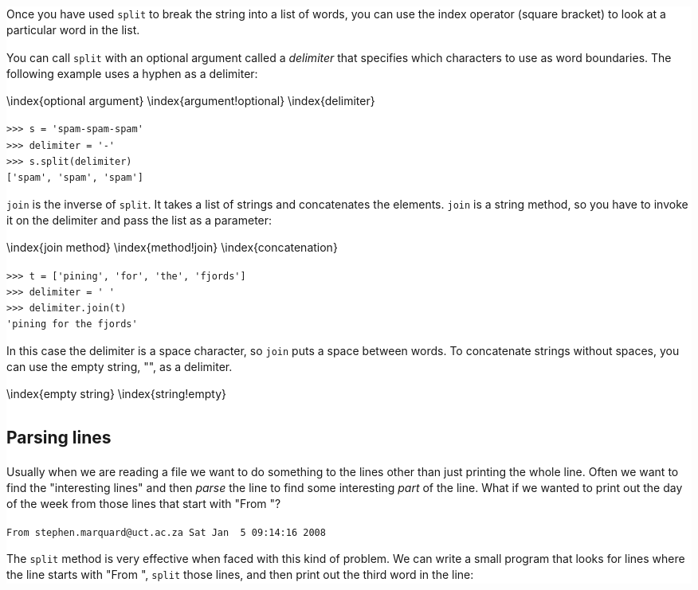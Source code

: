 Once you have used `split` to break the string into a list of
words, you can use the index operator (square bracket) to look at a
particular word in the list.

You can call `split` with an optional argument called a
*delimiter* that specifies which characters to use as
word boundaries. The following example uses a hyphen as a delimiter:

\index{optional argument}
\index{argument!optional}
\index{delimiter}

~~~~ {.python .trinket}
>>> s = 'spam-spam-spam'
>>> delimiter = '-'
>>> s.split(delimiter)
['spam', 'spam', 'spam']
~~~~

`join` is the inverse of `split`. It takes a list
of strings and concatenates the elements. `join` is a string
method, so you have to invoke it on the delimiter and pass the list as a
parameter:

\index{join method}
\index{method!join}
\index{concatenation}

~~~~ {.python .trinket}
>>> t = ['pining', 'for', 'the', 'fjords']
>>> delimiter = ' '
>>> delimiter.join(t)
'pining for the fjords'
~~~~

In this case the delimiter is a space character, so `join`
puts a space between words. To concatenate strings without spaces, you
can use the empty string, "", as a delimiter.

\index{empty string}
\index{string!empty}

Parsing lines
-------------

Usually when we are reading a file we want to do something to the lines
other than just printing the whole line. Often we want to find the
"interesting lines" and then *parse* the line to find
some interesting *part* of the line. What if we wanted to print out the
day of the week from those lines that start with "From "?

~~~~
From stephen.marquard@uct.ac.za Sat Jan  5 09:14:16 2008
~~~~

The `split` method is very effective when faced with this
kind of problem. We can write a small program that looks for lines where
the line starts with "From ", `split` those lines, and then
print out the third word in the line:

